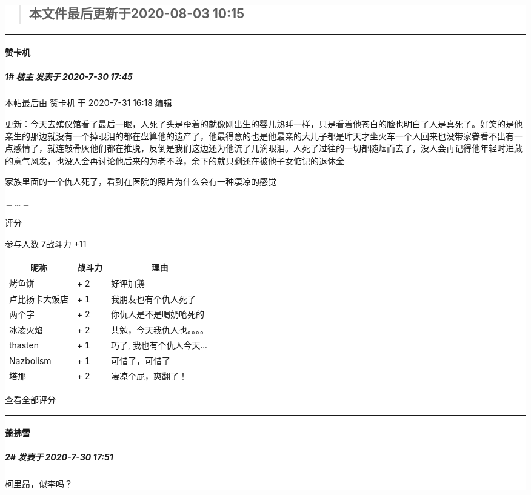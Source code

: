 > ## **本文件最后更新于2020-08-03 10:15** 



*****

####  赞卡机  
##### 1#       楼主       发表于 2020-7-30 17:45



 本帖最后由 赞卡机 于 2020-7-31 16:18 编辑 

更新：今天去殡仪馆看了最后一眼，人死了头是歪着的就像刚出生的婴儿熟睡一样，只是看着他苍白的脸也明白了人是真死了。好笑的是他亲生的那边就没有一个掉眼泪的都在盘算他的遗产了，他最得意的也是他最亲的大儿子都是昨天才坐火车一个人回来也没带家眷看不出有一点感情了，就连敲骨灰他们都在推脱，反倒是我们这边还为他流了几滴眼泪。人死了过往的一切都随烟而去了，没人会再记得他年轻时进藏的意气风发，也没人会再讨论他后来的为老不尊，余下的就只剩还在被他子女惦记的退休金


家族里面的一个仇人死了，看到在医院的照片为什么会有一种凄凉的感觉



﹍﹍﹍

评分





 参与人数 7战斗力 +11

|昵称|战斗力|理由|
|----|---|---|
| 烤鱼饼| + 2|好评加鹅|
| 卢比扬卡大饭店| + 1|我朋友也有个仇人死了|
| 两个字| + 2|你仇人是不是喝奶呛死的|
| 冰凌火焰| + 2|共勉，今天我仇人也。。。。|
| thasten| + 1|巧了, 我也有个仇人今天...|
| Nazbolism| + 1|可惜了，可惜了|
| 塔那| + 2|凄凉个屁，爽翻了！|



查看全部评分






*****

####  萧拂雪  
##### 2#       发表于 2020-7-30 17:51




柯里昂，似李吗？
